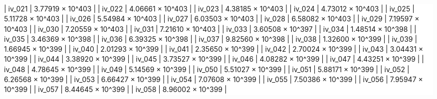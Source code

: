| iv_021 | 3.77919 × 10^403 |
| iv_022 | 4.06661 × 10^403 |
| iv_023 | 4.38185 × 10^403 |
| iv_024 | 4.73012 × 10^403 |
| iv_025 | 5.11728 × 10^403 |
| iv_026 | 5.54984 × 10^403 |
| iv_027 | 6.03503 × 10^403 |
| iv_028 | 6.58082 × 10^403 |
| iv_029 | 7.19597 × 10^403 |
| iv_030 | 7.20559 × 10^403 |
| iv_031 | 7.21610 × 10^403 |
| iv_033 | 3.60508 × 10^397 |
| iv_034 | 1.48514 × 10^398 |
| iv_035 | 3.46369 × 10^398 |
| iv_036 | 6.39325 × 10^398 |
| iv_037 | 9.82560 × 10^398 |
| iv_038 | 1.32600 × 10^399 |
| iv_039 | 1.66945 × 10^399 |
| iv_040 | 2.01293 × 10^399 |
| iv_041 | 2.35650 × 10^399 |
| iv_042 | 2.70024 × 10^399 |
| iv_043 | 3.04431 × 10^399 |
| iv_044 | 3.38920 × 10^399 |
| iv_045 | 3.73527 × 10^399 |
| iv_046 | 4.08282 × 10^399 |
| iv_047 | 4.43251 × 10^399 |
| iv_048 | 4.78645 × 10^399 |
| iv_049 | 5.14569 × 10^399 |
| iv_050 | 5.51027 × 10^399 |
| iv_051 | 5.88171 × 10^399 |
| iv_052 | 6.26568 × 10^399 |
| iv_053 | 6.66427 × 10^399 |
| iv_054 | 7.07608 × 10^399 |
| iv_055 | 7.50386 × 10^399 |
| iv_056 | 7.95947 × 10^399 |
| iv_057 | 8.44645 × 10^399 |
| iv_058 | 8.96002 × 10^399 |